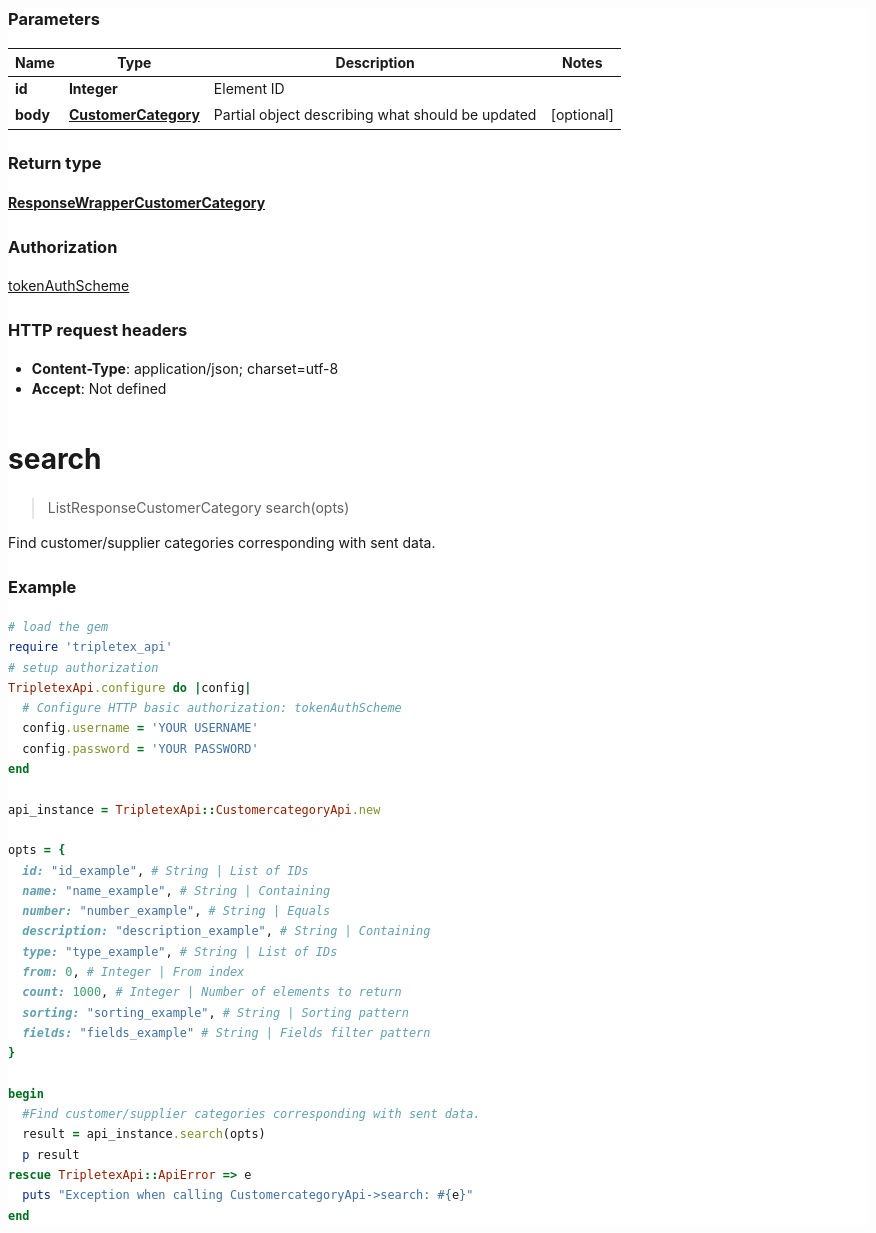 ### Parameters

Name | Type | Description  | Notes
------------- | ------------- | ------------- | -------------
 **id** | **Integer**| Element ID | 
 **body** | [**CustomerCategory**](CustomerCategory.md)| Partial object describing what should be updated | [optional] 

### Return type

[**ResponseWrapperCustomerCategory**](ResponseWrapperCustomerCategory.md)

### Authorization

[tokenAuthScheme](../README.md#tokenAuthScheme)

### HTTP request headers

 - **Content-Type**: application/json; charset=utf-8
 - **Accept**: Not defined



# **search**
> ListResponseCustomerCategory search(opts)

Find customer/supplier categories corresponding with sent data.



### Example
```ruby
# load the gem
require 'tripletex_api'
# setup authorization
TripletexApi.configure do |config|
  # Configure HTTP basic authorization: tokenAuthScheme
  config.username = 'YOUR USERNAME'
  config.password = 'YOUR PASSWORD'
end

api_instance = TripletexApi::CustomercategoryApi.new

opts = { 
  id: "id_example", # String | List of IDs
  name: "name_example", # String | Containing
  number: "number_example", # String | Equals
  description: "description_example", # String | Containing
  type: "type_example", # String | List of IDs
  from: 0, # Integer | From index
  count: 1000, # Integer | Number of elements to return
  sorting: "sorting_example", # String | Sorting pattern
  fields: "fields_example" # String | Fields filter pattern
}

begin
  #Find customer/supplier categories corresponding with sent data.
  result = api_instance.search(opts)
  p result
rescue TripletexApi::ApiError => e
  puts "Exception when calling CustomercategoryApi->search: #{e}"
end
```

